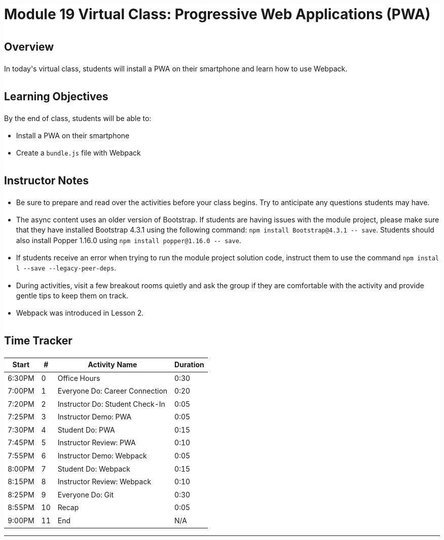 # Module 19 Virtual Class: Progressive Web Applications (PWA)

## Overview

In today's virtual class, students will install a PWA on their smartphone and learn how to use Webpack.

## Learning Objectives

By the end of class, students will be able to:

* Install a PWA on their smartphone

* Create a `bundle.js` file with Webpack

## Instructor Notes

* Be sure to prepare and read over the activities before your class begins. Try to anticipate any questions students may have.

* The async content uses an older version of Bootstrap. If students are having issues with the module project, please make sure that they have installed Bootstrap 4.3.1 using the following command: `npm install Bootstrap@4.3.1 -- save`. Students should also install Popper 1.16.0 using `npm install popper@1.16.0 -- save`. 

* If students receive an error when trying to run the module project solution code, instruct them to use the command `npm install --save --legacy-peer-deps`. 

* During activities, visit a few breakout rooms quietly and ask the group if they are comfortable with the activity and provide gentle tips to keep them on track.

* Webpack was introduced in Lesson 2.

## Time Tracker

| Start  | #  | Activity Name                     | Duration |
|---     |--- |---                                |---       |
| 6:30PM | 0  | Office Hours                      | 0:30     |
| 7:00PM | 1  | Everyone Do: Career Connection    | 0:20     |
| 7:20PM | 2  | Instructor Do: Student Check-In   | 0:05     |
| 7:25PM | 3  | Instructor Demo: PWA              | 0:05     |
| 7:30PM | 4  | Student Do: PWA                   | 0:15     |
| 7:45PM | 5  | Instructor Review: PWA            | 0:10     |
| 7:55PM | 6  | Instructor Demo: Webpack          | 0:05     |
| 8:00PM | 7  | Student Do: Webpack               | 0:15     |
| 8:15PM | 8  | Instructor Review: Webpack        | 0:10     |
| 8:25PM | 9  | Everyone Do: Git                  | 0:30     |
| 8:55PM | 10 | Recap                             | 0:05     |
| 9:00PM | 11 | End                               | N/A      |

---
